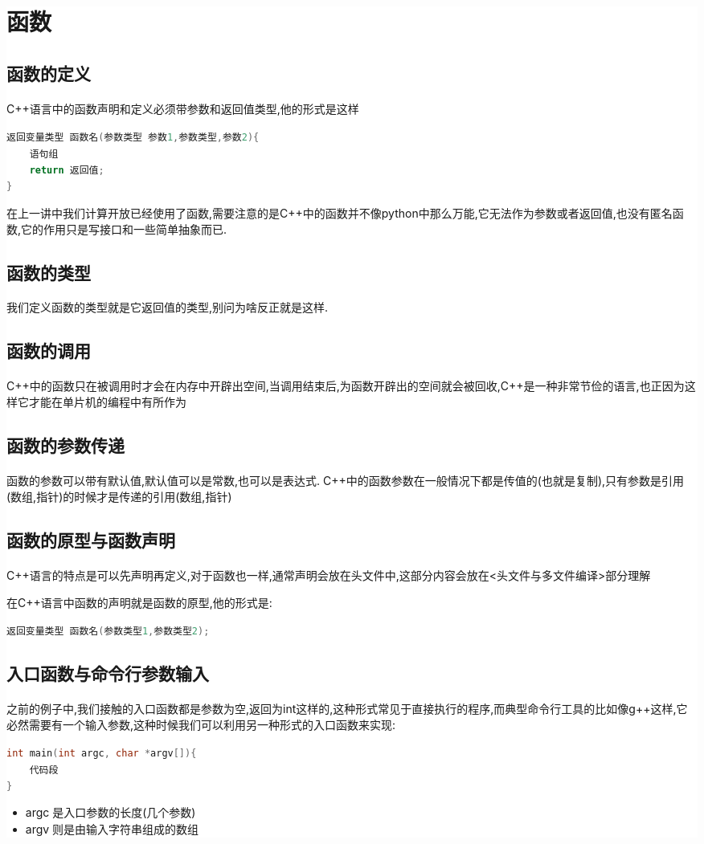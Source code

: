 
# 函数

## 函数的定义

C++语言中的函数声明和定义必须带参数和返回值类型,他的形式是这样


```c
返回变量类型 函数名(参数类型 参数1,参数类型,参数2){
    语句组
    return 返回值;
}
```

在上一讲中我们计算开放已经使用了函数,需要注意的是C++中的函数并不像python中那么万能,它无法作为参数或者返回值,也没有匿名函数,它的作用只是写接口和一些简单抽象而已.

## 函数的类型

我们定义函数的类型就是它返回值的类型,别问为啥反正就是这样.

## 函数的调用

C++中的函数只在被调用时才会在内存中开辟出空间,当调用结束后,为函数开辟出的空间就会被回收,C++是一种非常节俭的语言,也正因为这样它才能在单片机的编程中有所作为

## 函数的参数传递

函数的参数可以带有默认值,默认值可以是常数,也可以是表达式.
C++中的函数参数在一般情况下都是传值的(也就是复制),只有参数是引用(数组,指针)的时候才是传递的引用(数组,指针)

## 函数的原型与函数声明

C++语言的特点是可以先声明再定义,对于函数也一样,通常声明会放在头文件中,这部分内容会放在<头文件与多文件编译>部分理解

在C++语言中函数的声明就是函数的原型,他的形式是:

```c
返回变量类型 函数名(参数类型1,参数类型2);
```

## 入口函数与命令行参数输入

之前的例子中,我们接触的入口函数都是参数为空,返回为int这样的,这种形式常见于直接执行的程序,而典型命令行工具的比如像g++这样,它必然需要有一个输入参数,这种时候我们可以利用另一种形式的入口函数来实现:

```c
int main(int argc, char *argv[]){
    代码段
}

```

+ argc 是入口参数的长度(几个参数)
+ argv 则是由输入字符串组成的数组
